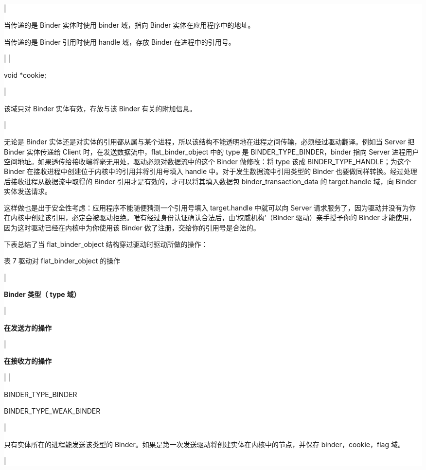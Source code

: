  | 

当传递的是 Binder 实体时使用 binder 域，指向 Binder 实体在应用程序中的地址。

当传递的是 Binder 引用时使用 handle 域，存放 Binder 在进程中的引用号。

 |
| 

void *cookie;

 | 

该域只对 Binder 实体有效，存放与该 Binder 有关的附加信息。

 |

无论是 Binder 实体还是对实体的引用都从属与某个进程，所以该结构不能透明地在进程之间传输，必须经过驱动翻译。例如当 Server 把 Binder 实体传递给 Client 时，在发送数据流中，flat_binder_object 中的 type 是 BINDER_TYPE_BINDER，binder 指向 Server 进程用户空间地址。如果透传给接收端将毫无用处，驱动必须对数据流中的这个 Binder 做修改：将 type 该成 BINDER_TYPE_HANDLE；为这个 Binder 在接收进程中创建位于内核中的引用并将引用号填入 handle 中。对于发生数据流中引用类型的 Binder 也要做同样转换。经过处理后接收进程从数据流中取得的 Binder 引用才是有效的，才可以将其填入数据包 binder_transaction_data 的 target.handle 域，向 Binder 实体发送请求。

这样做也是出于安全性考虑：应用程序不能随便猜测一个引用号填入 target.handle 中就可以向 Server 请求服务了，因为驱动并没有为你在内核中创建该引用，必定会被驱动拒绝。唯有经过身份认证确认合法后，由‘权威机构’（Binder 驱动）亲手授予你的 Binder 才能使用，因为这时驱动已经在内核中为你使用该 Binder 做了注册，交给你的引用号是合法的。

下表总结了当 flat_binder_object 结构穿过驱动时驱动所做的操作：

表 7 驱动对 flat_binder_object 的操作

| 

**Binder** **类型（** **type** **域）**

 | 

**在发送方的操作**

 | 

**在接收方的操作**

 |
| 

BINDER_TYPE_BINDER

BINDER_TYPE_WEAK_BINDER

 | 

只有实体所在的进程能发送该类型的 Binder。如果是第一次发送驱动将创建实体在内核中的节点，并保存 binder，cookie，flag 域。

 | 
